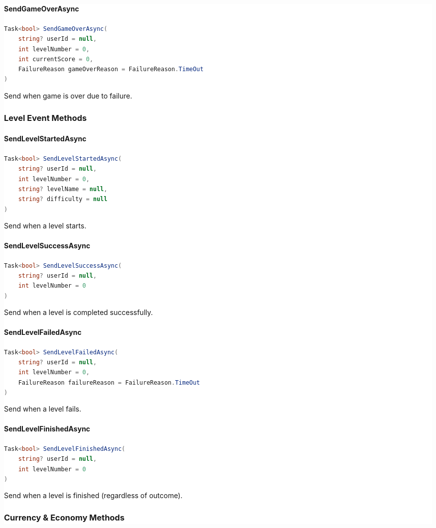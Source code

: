 #### SendGameOverAsync
```csharp
Task<bool> SendGameOverAsync(
    string? userId = null,
    int levelNumber = 0,
    int currentScore = 0,
    FailureReason gameOverReason = FailureReason.TimeOut
)
```
Send when game is over due to failure.

### Level Event Methods

#### SendLevelStartedAsync
```csharp
Task<bool> SendLevelStartedAsync(
    string? userId = null,
    int levelNumber = 0,
    string? levelName = null,
    string? difficulty = null
)
```
Send when a level starts.

#### SendLevelSuccessAsync
```csharp
Task<bool> SendLevelSuccessAsync(
    string? userId = null,
    int levelNumber = 0
)
```
Send when a level is completed successfully.

#### SendLevelFailedAsync
```csharp
Task<bool> SendLevelFailedAsync(
    string? userId = null,
    int levelNumber = 0,
    FailureReason failureReason = FailureReason.TimeOut
)
```
Send when a level fails.

#### SendLevelFinishedAsync
```csharp
Task<bool> SendLevelFinishedAsync(
    string? userId = null,
    int levelNumber = 0
)
```
Send when a level is finished (regardless of outcome).

### Currency & Economy Methods
